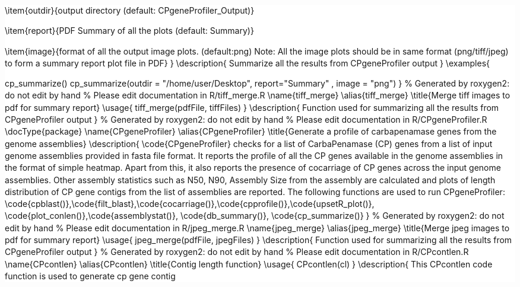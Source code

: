 \item{outdir}{output directory (default: CPgeneProfiler_Output)}

\item{report}{PDF Summary of all the plots (default: Summary)}

\item{image}{format of all the output image plots. (default:png) Note: All the image plots should be in same format (png/tiff/jpeg) to form a summary report plot file in PDF}
}
\description{
Summarize all the results from CPgeneProfiler output
}
\examples{

cp_summarize()
cp_summarize(outdir = "/home/user/Desktop", report="Summary" , image = "png")
}
% Generated by roxygen2: do not edit by hand
% Please edit documentation in R/tiff_merge.R
\name{tiff_merge}
\alias{tiff_merge}
\title{Merge tiff images to pdf for summary report}
\usage{
tiff_merge(pdfFile, tiffFiles)
}
\description{
Function used for summarizing all the results from CPgeneProfiler output
}
% Generated by roxygen2: do not edit by hand
% Please edit documentation in R/CPgeneProfiler.R
\docType{package}
\name{CPgeneProfiler}
\alias{CPgeneProfiler}
\title{Generate a profile of carbapenamase genes from the genome assemblies}
\description{
\code{CPgeneProfiler} checks for a list of CarbaPenamase (CP) genes from a list of
input genome assemblies provided in fasta file format. It reports the profile of all
the CP genes available in the genome assemblies in the format of simple heatmap.
Apart from this, it also reports the presence of cocarriage of CP genes across the
input genome assemblies. Other assembly statistics such as N50, N90, Assembly Size from the
assembly are calculated and plots of length distribution of CP gene contigs from
the list of assemblies are reported. The following functions are used to run
CPgeneProfiler: \code{cpblast()},\code{filt_blast},\code{cocarriage()},\code{cpprofile()},\code{upsetR_plot()},
\code{plot_conlen()},\code{assemblystat()}, \code{db_summary()}, \code{cp_summarize()}
}
% Generated by roxygen2: do not edit by hand
% Please edit documentation in R/jpeg_merge.R
\name{jpeg_merge}
\alias{jpeg_merge}
\title{Merge jpeg images to pdf for summary report}
\usage{
jpeg_merge(pdfFile, jpegFiles)
}
\description{
Function used for summarizing all the results from CPgeneProfiler output
}
% Generated by roxygen2: do not edit by hand
% Please edit documentation in R/CPcontlen.R
\name{CPcontlen}
\alias{CPcontlen}
\title{Contig length function}
\usage{
CPcontlen(cl)
}
\description{
This CPcontlen code function is used to generate cp gene contig